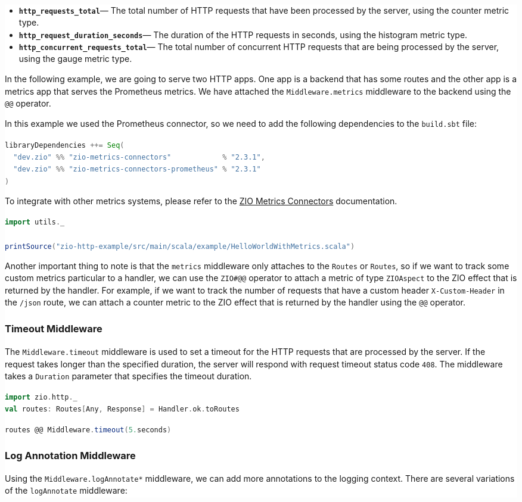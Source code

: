 * **`http_requests_total`**— The total number of HTTP requests that have been processed by the server, using the counter metric type.
* **`http_request_duration_seconds`**— The duration of the HTTP requests in seconds, using the histogram metric type.
* **`http_concurrent_requests_total`**— The total number of concurrent HTTP requests that are being processed by the server, using the gauge metric type.

In the following example, we are going to serve two HTTP apps. One app is a backend that has some routes and the other app is a metrics app that serves the Prometheus metrics. We have attached the `Middleware.metrics` middleware to the backend using the `@@` operator.

In this example we used the Prometheus connector, so we need to add the following dependencies to the `build.sbt` file:

```scala
libraryDependencies ++= Seq(
  "dev.zio" %% "zio-metrics-connectors"            % "2.3.1",
  "dev.zio" %% "zio-metrics-connectors-prometheus" % "2.3.1"
)
```

To integrate with other metrics systems, please refer to the [ZIO Metrics Connectors](https://zio.dev/zio-metrics-connectors/) documentation.

```scala mdoc:passthrough
import utils._

printSource("zio-http-example/src/main/scala/example/HelloWorldWithMetrics.scala")
```

Another important thing to note is that the `metrics` middleware only attaches to the `Routes` or `Routes`, so if we want to track some custom metrics particular to a handler, we can use the `ZIO#@@` operator to attach a metric of type `ZIOAspect` to the ZIO effect that is returned by the handler. For example, if we want to track the number of requests that have a custom header `X-Custom-Header` in the `/json` route, we can attach a counter metric to the ZIO effect that is returned by the handler using the `@@` operator.

### Timeout Middleware

The `Middleware.timeout` middleware is used to set a timeout for the HTTP requests that are processed by the server. If the request takes longer than the specified duration, the server will respond with request timeout status code `408`. The middleware takes a `Duration` parameter that specifies the timeout duration.

```scala mdoc:invisible
import zio.http._
val routes: Routes[Any, Response] = Handler.ok.toRoutes
```

```scala mdoc:compile-only
routes @@ Middleware.timeout(5.seconds)
```

### Log Annotation Middleware

Using the `Middleware.logAnnotate*` middleware, we can add more annotations to the logging context. There are several variations of the `logAnnotate` middleware:
